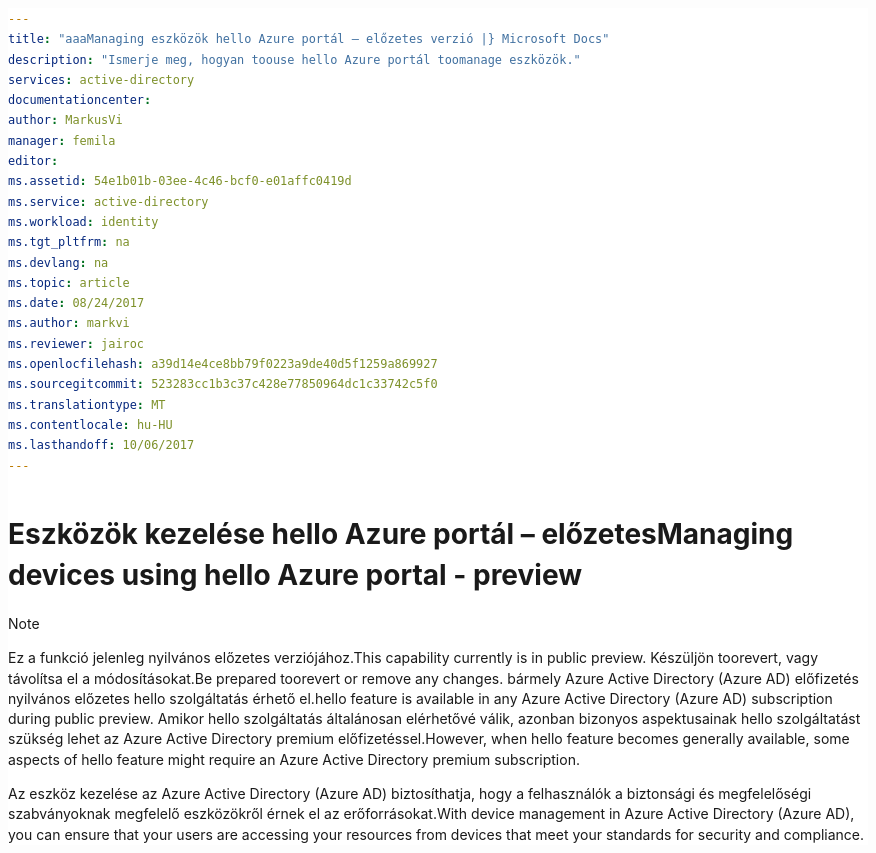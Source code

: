 ```yaml
---
title: "aaaManaging eszközök hello Azure portál – előzetes verzió |} Microsoft Docs"
description: "Ismerje meg, hogyan toouse hello Azure portál toomanage eszközök."
services: active-directory
documentationcenter: 
author: MarkusVi
manager: femila
editor: 
ms.assetid: 54e1b01b-03ee-4c46-bcf0-e01affc0419d
ms.service: active-directory
ms.workload: identity
ms.tgt_pltfrm: na
ms.devlang: na
ms.topic: article
ms.date: 08/24/2017
ms.author: markvi
ms.reviewer: jairoc
ms.openlocfilehash: a39d14e4ce8bb79f0223a9de40d5f1259a869927
ms.sourcegitcommit: 523283cc1b3c37c428e77850964dc1c33742c5f0
ms.translationtype: MT
ms.contentlocale: hu-HU
ms.lasthandoff: 10/06/2017
---
```

# <a name="managing-devices-using-hello-azure-portal---preview"></a><span data-ttu-id="1194e-103">Eszközök kezelése hello Azure portál – előzetes</span><span class="sxs-lookup"><span data-stu-id="1194e-103">Managing devices using hello Azure portal - preview</span></span>

>[!NOTE]
><span data-ttu-id="1194e-104">Ez a funkció jelenleg nyilvános előzetes verziójához.</span><span class="sxs-lookup"><span data-stu-id="1194e-104">This capability currently is in public preview.</span></span> <span data-ttu-id="1194e-105">Készüljön toorevert, vagy távolítsa el a módosításokat.</span><span class="sxs-lookup"><span data-stu-id="1194e-105">Be prepared toorevert or remove any changes.</span></span> <span data-ttu-id="1194e-106">bármely Azure Active Directory (Azure AD) előfizetés nyilvános előzetes hello szolgáltatás érhető el.</span><span class="sxs-lookup"><span data-stu-id="1194e-106">hello feature is available in any Azure Active Directory (Azure AD) subscription during public preview.</span></span> <span data-ttu-id="1194e-107">Amikor hello szolgáltatás általánosan elérhetővé válik, azonban bizonyos aspektusainak hello szolgáltatást szükség lehet az Azure Active Directory premium előfizetéssel.</span><span class="sxs-lookup"><span data-stu-id="1194e-107">However, when hello feature becomes generally available, some aspects of hello feature might require an Azure Active Directory premium subscription.</span></span>


<span data-ttu-id="1194e-108">Az eszköz kezelése az Azure Active Directory (Azure AD) biztosíthatja, hogy a felhasználók a biztonsági és megfelelőségi szabványoknak megfelelő eszközökről érnek el az erőforrásokat.</span><span class="sxs-lookup"><span data-stu-id="1194e-108">With device management in Azure Active Directory (Azure AD), you can ensure that your users are accessing your resources from devices that meet your standards for security and compliance.</span></span> 
